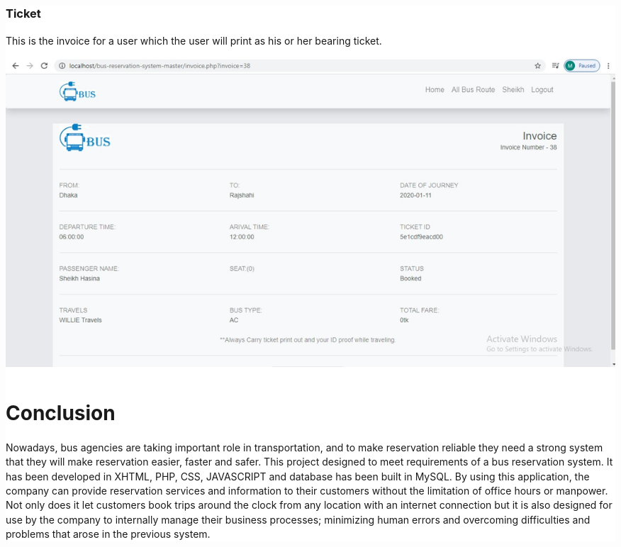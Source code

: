 
### Ticket 

This is the invoice for a user which the user will print as his or her
bearing ticket.

![image](./media/image9.jpg)


Conclusion
==========

Nowadays, bus agencies are taking important role in transportation, and
to make reservation reliable they need a strong system that they will
make reservation easier, faster and safer. This project designed to meet
requirements of a bus reservation system. It has been developed in
XHTML, PHP, CSS, JAVASCRIPT and database has been built in MySQL. By
using this application, the company can provide reservation services and
information to their customers without the limitation of office hours or
manpower. Not only does it let customers book trips around the clock
from any location with an internet connection but it is also designed
for use by the company to internally manage their business processes;
minimizing human errors and overcoming difficulties and problems that
arose in the previous system.
